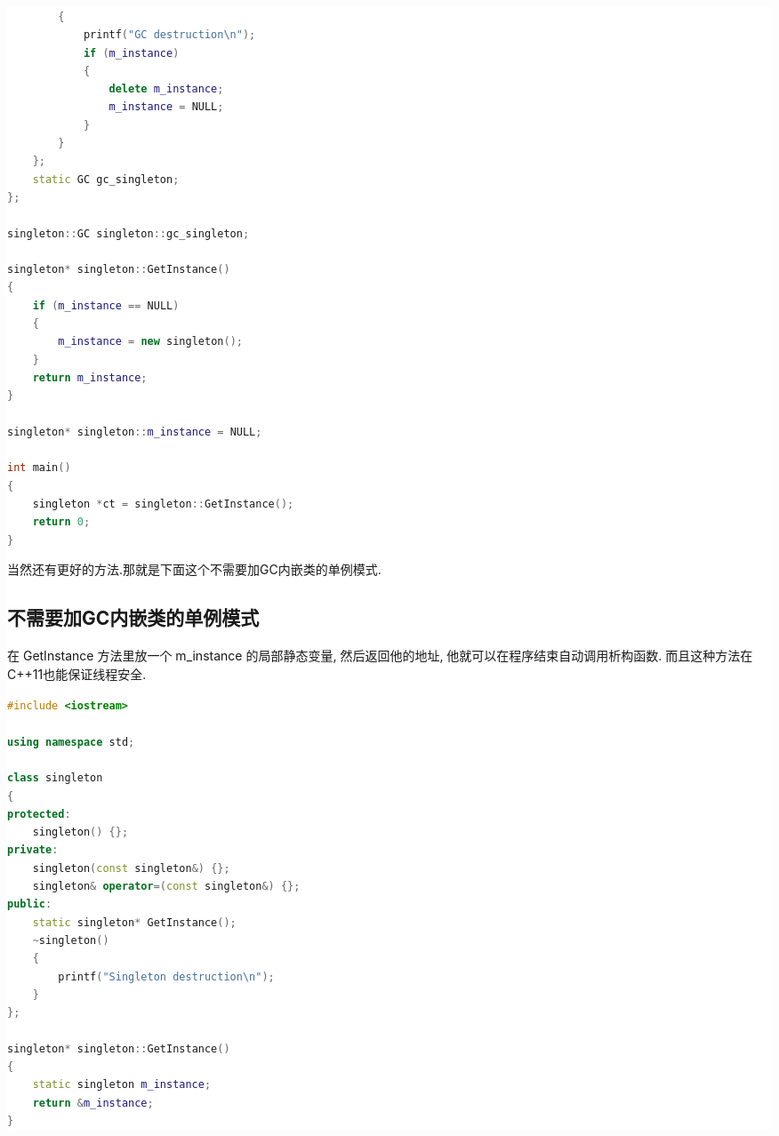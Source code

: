 ``` c++
		{
			printf("GC destruction\n");
			if (m_instance)
			{
				delete m_instance;
				m_instance = NULL;
			}
		}
	};
	static GC gc_singleton;
};

singleton::GC singleton::gc_singleton;

singleton* singleton::GetInstance()
{
	if (m_instance == NULL)
	{
		m_instance = new singleton();
	}
	return m_instance;
}

singleton* singleton::m_instance = NULL;

int main()
{
	singleton *ct = singleton::GetInstance();
	return 0;
}
```

当然还有更好的方法.那就是下面这个不需要加GC内嵌类的单例模式.

## 不需要加GC内嵌类的单例模式

在 GetInstance 方法里放一个 m_instance 的局部静态变量, 然后返回他的地址, 他就可以在程序结束自动调用析构函数.
而且这种方法在C++11也能保证线程安全.

``` c++
#include <iostream>

using namespace std;

class singleton
{
protected:
	singleton() {};
private:
	singleton(const singleton&) {};
	singleton& operator=(const singleton&) {};
public:
	static singleton* GetInstance();
	~singleton()
	{
		printf("Singleton destruction\n");
	}
};

singleton* singleton::GetInstance()
{
	static singleton m_instance;
	return &m_instance;
}
```